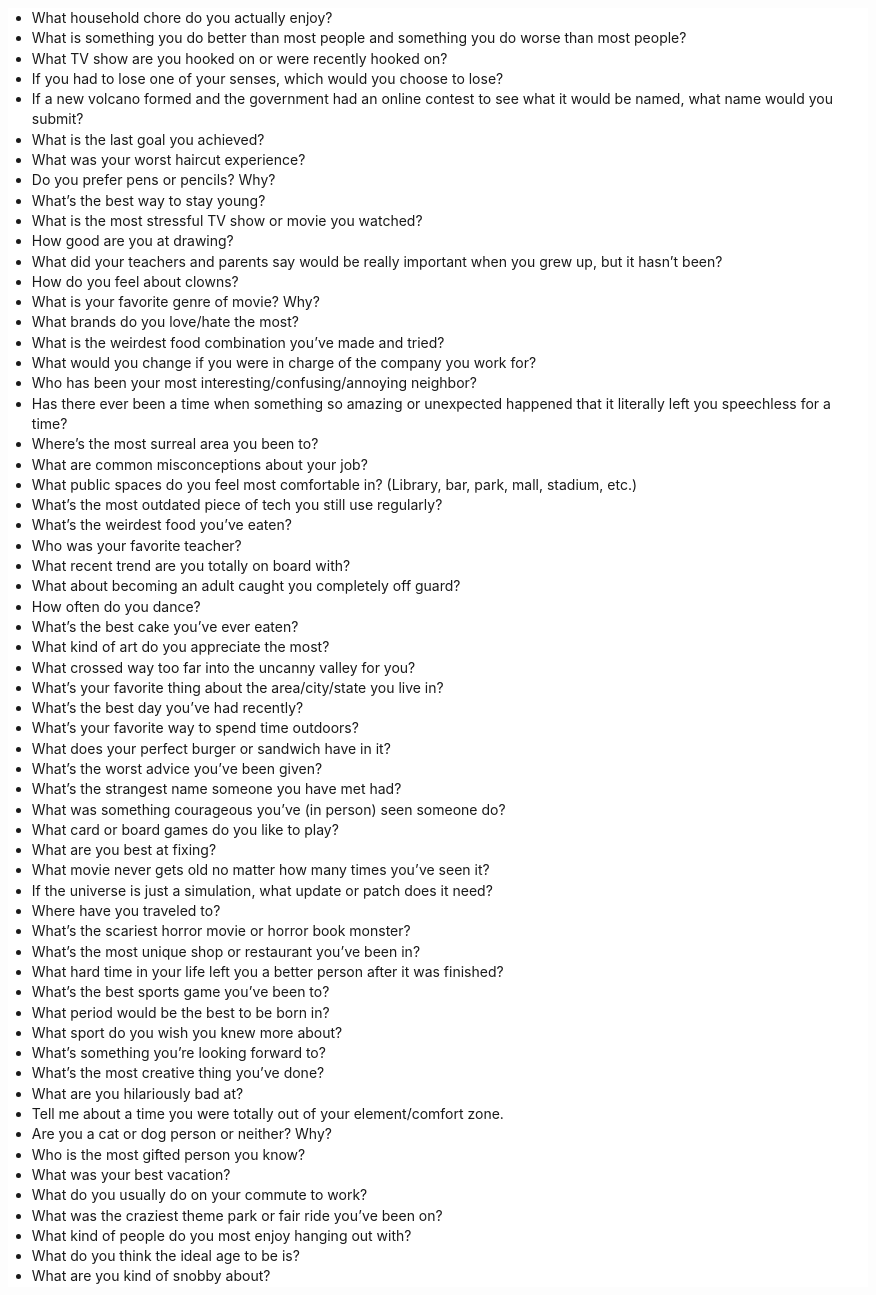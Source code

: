  * What household chore do you actually enjoy?
  * What is something you do better than most people and something you do worse than most people?
  * What TV show are you hooked on or were recently hooked on?
  * If you had to lose one of your senses, which would you choose to lose?
  * If a new volcano formed and the government had an online contest to see what it would be named, what name would you submit?
  * What is the last goal you achieved?
  * What was your worst haircut experience?
  * Do you prefer pens or pencils? Why?
  * What’s the best way to stay young?
  * What is the most stressful TV show or movie you watched?
  * How good are you at drawing?
  * What did your teachers and parents say would be really important when you grew up, but it hasn’t been? 
  * How do you feel about clowns?
  * What is your favorite genre of movie? Why?
  * What brands do you love/hate the most?
  * What is the weirdest food combination you’ve made and tried?
  * What would you change if you were in charge of the company you work for?
  * Who has been your most interesting/confusing/annoying neighbor?
  * Has there ever been a time when something so amazing or unexpected happened that it literally left you speechless for a time?
  * Where’s the most surreal area you been to?
  * What are common misconceptions about your job?
  * What public spaces do you feel most comfortable in? (Library, bar, park, mall, stadium, etc.)
  * What’s the most outdated piece of tech you still use regularly?
  * What’s the weirdest food you’ve eaten?
  * Who was your favorite teacher?
  * What recent trend are you totally on board with?
  * What about becoming an adult caught you completely off guard?
  * How often do you dance?
  * What’s the best cake you’ve ever eaten?
  * What kind of art do you appreciate the most?
  * What crossed way too far into the uncanny valley for you?
  * What’s your favorite thing about the area/city/state you live in?
  * What’s the best day you’ve had recently?
  * What’s your favorite way to spend time outdoors?
  * What does your perfect burger or sandwich have in it?
  * What’s the worst advice you’ve been given?
  * What’s the strangest name someone you have met had?
  * What was something courageous you’ve (in person) seen someone do?
  * What card or board games do you like to play?
  * What are you best at fixing?
  * What movie never gets old no matter how many times you’ve seen it?
  * If the universe is just a simulation, what update or patch does it need?
  * Where have you traveled to?
  * What’s the scariest horror movie or horror book monster?
  * What’s the most unique shop or restaurant you’ve been in?
  * What hard time in your life left you a better person after it was finished?
  * What’s the best sports game you’ve been to?
  * What period would be the best to be born in?
  * What sport do you wish you knew more about?
  * What’s something you’re looking forward to?
  * What’s the most creative thing you’ve done?
  * What are you hilariously bad at?
  * Tell me about a time you were totally out of your element/comfort zone.
  * Are you a cat or dog person or neither? Why?
  * Who is the most gifted person you know?
  * What was your best vacation?
  * What do you usually do on your commute to work?
  * What was the craziest theme park or fair ride you’ve been on?
  * What kind of people do you most enjoy hanging out with?
  * What do you think the ideal age to be is?
  * What are you kind of snobby about?